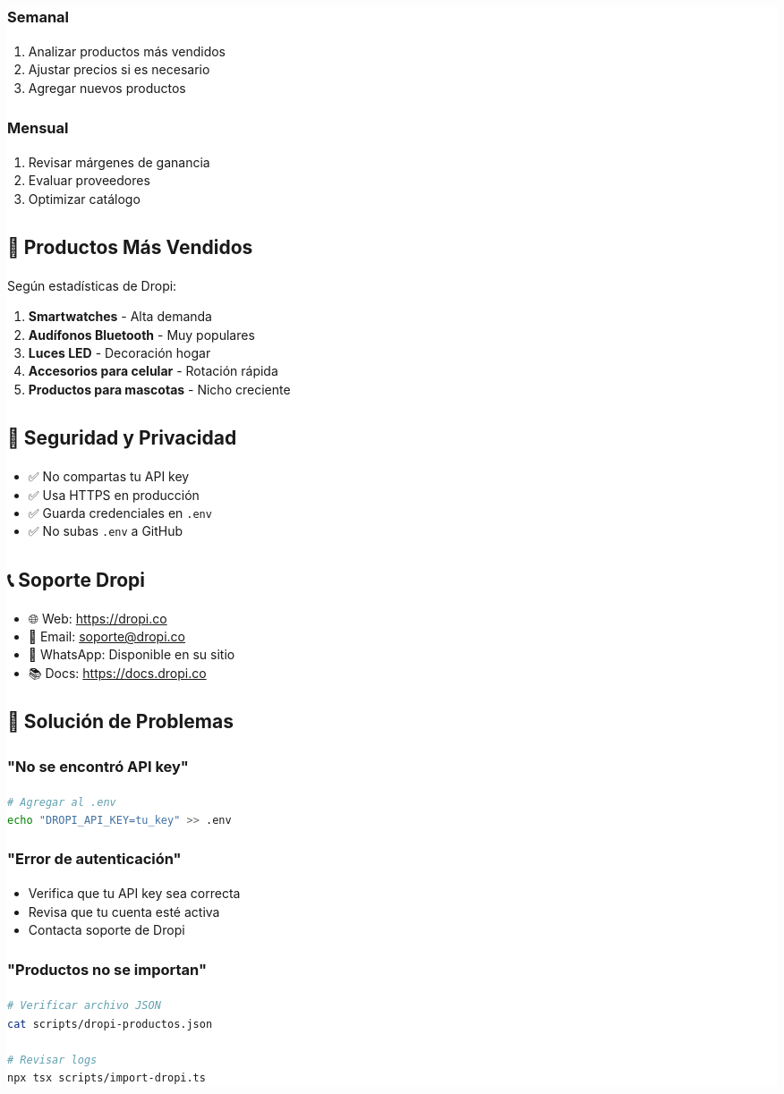 ### Semanal
1. Analizar productos más vendidos
2. Ajustar precios si es necesario
3. Agregar nuevos productos

### Mensual
1. Revisar márgenes de ganancia
2. Evaluar proveedores
3. Optimizar catálogo

## 🎯 Productos Más Vendidos

Según estadísticas de Dropi:

1. **Smartwatches** - Alta demanda
2. **Audífonos Bluetooth** - Muy populares
3. **Luces LED** - Decoración hogar
4. **Accesorios para celular** - Rotación rápida
5. **Productos para mascotas** - Nicho creciente

## 🔐 Seguridad y Privacidad

- ✅ No compartas tu API key
- ✅ Usa HTTPS en producción
- ✅ Guarda credenciales en `.env`
- ✅ No subas `.env` a GitHub

## 📞 Soporte Dropi

- 🌐 Web: https://dropi.co
- 📧 Email: soporte@dropi.co
- 💬 WhatsApp: Disponible en su sitio
- 📚 Docs: https://docs.dropi.co

## 🚨 Solución de Problemas

### "No se encontró API key"
```bash
# Agregar al .env
echo "DROPI_API_KEY=tu_key" >> .env
```

### "Error de autenticación"
- Verifica que tu API key sea correcta
- Revisa que tu cuenta esté activa
- Contacta soporte de Dropi

### "Productos no se importan"
```bash
# Verificar archivo JSON
cat scripts/dropi-productos.json

# Revisar logs
npx tsx scripts/import-dropi.ts
```
